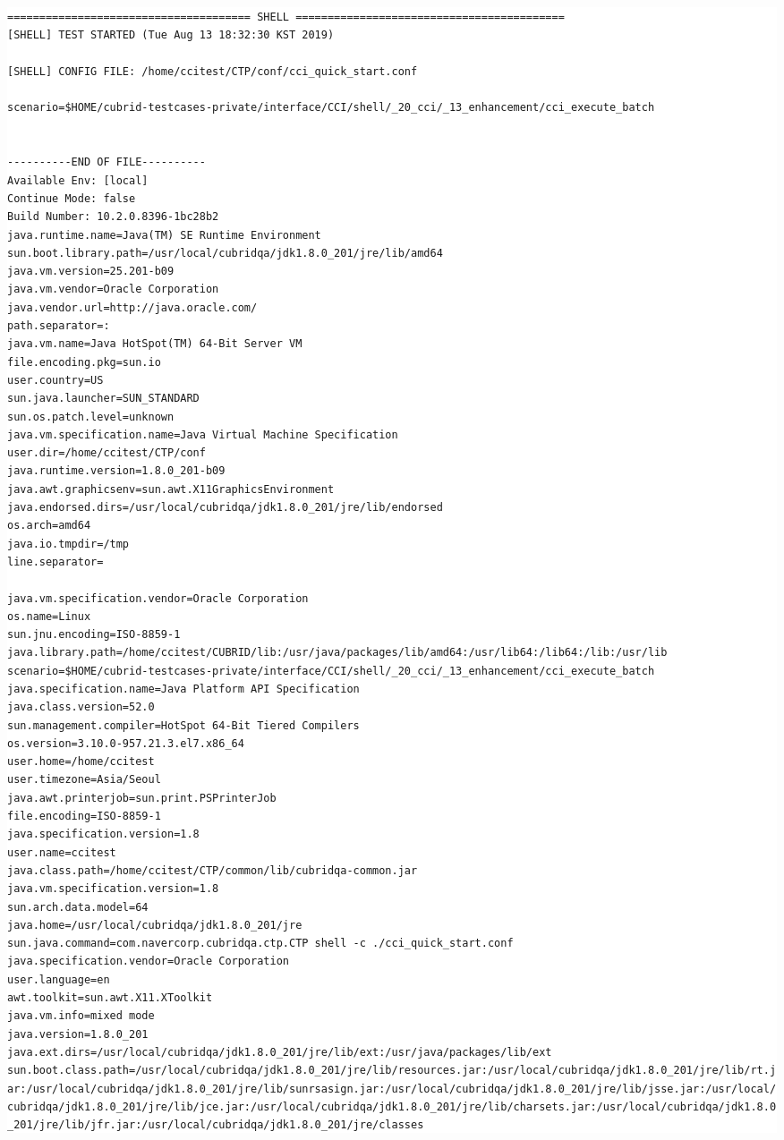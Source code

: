     ====================================== SHELL ==========================================
    [SHELL] TEST STARTED (Tue Aug 13 18:32:30 KST 2019)

    [SHELL] CONFIG FILE: /home/ccitest/CTP/conf/cci_quick_start.conf

    scenario=$HOME/cubrid-testcases-private/interface/CCI/shell/_20_cci/_13_enhancement/cci_execute_batch


    ----------END OF FILE----------
    Available Env: [local]
    Continue Mode: false
    Build Number: 10.2.0.8396-1bc28b2
    java.runtime.name=Java(TM) SE Runtime Environment
    sun.boot.library.path=/usr/local/cubridqa/jdk1.8.0_201/jre/lib/amd64
    java.vm.version=25.201-b09
    java.vm.vendor=Oracle Corporation
    java.vendor.url=http://java.oracle.com/
    path.separator=:
    java.vm.name=Java HotSpot(TM) 64-Bit Server VM
    file.encoding.pkg=sun.io
    user.country=US
    sun.java.launcher=SUN_STANDARD
    sun.os.patch.level=unknown
    java.vm.specification.name=Java Virtual Machine Specification
    user.dir=/home/ccitest/CTP/conf
    java.runtime.version=1.8.0_201-b09
    java.awt.graphicsenv=sun.awt.X11GraphicsEnvironment
    java.endorsed.dirs=/usr/local/cubridqa/jdk1.8.0_201/jre/lib/endorsed
    os.arch=amd64
    java.io.tmpdir=/tmp
    line.separator=

    java.vm.specification.vendor=Oracle Corporation
    os.name=Linux
    sun.jnu.encoding=ISO-8859-1
    java.library.path=/home/ccitest/CUBRID/lib:/usr/java/packages/lib/amd64:/usr/lib64:/lib64:/lib:/usr/lib
    scenario=$HOME/cubrid-testcases-private/interface/CCI/shell/_20_cci/_13_enhancement/cci_execute_batch 
    java.specification.name=Java Platform API Specification
    java.class.version=52.0
    sun.management.compiler=HotSpot 64-Bit Tiered Compilers
    os.version=3.10.0-957.21.3.el7.x86_64
    user.home=/home/ccitest
    user.timezone=Asia/Seoul
    java.awt.printerjob=sun.print.PSPrinterJob
    file.encoding=ISO-8859-1
    java.specification.version=1.8
    user.name=ccitest
    java.class.path=/home/ccitest/CTP/common/lib/cubridqa-common.jar
    java.vm.specification.version=1.8
    sun.arch.data.model=64
    java.home=/usr/local/cubridqa/jdk1.8.0_201/jre
    sun.java.command=com.navercorp.cubridqa.ctp.CTP shell -c ./cci_quick_start.conf
    java.specification.vendor=Oracle Corporation
    user.language=en
    awt.toolkit=sun.awt.X11.XToolkit
    java.vm.info=mixed mode
    java.version=1.8.0_201
    java.ext.dirs=/usr/local/cubridqa/jdk1.8.0_201/jre/lib/ext:/usr/java/packages/lib/ext
    sun.boot.class.path=/usr/local/cubridqa/jdk1.8.0_201/jre/lib/resources.jar:/usr/local/cubridqa/jdk1.8.0_201/jre/lib/rt.jar:/usr/local/cubridqa/jdk1.8.0_201/jre/lib/sunrsasign.jar:/usr/local/cubridqa/jdk1.8.0_201/jre/lib/jsse.jar:/usr/local/cubridqa/jdk1.8.0_201/jre/lib/jce.jar:/usr/local/cubridqa/jdk1.8.0_201/jre/lib/charsets.jar:/usr/local/cubridqa/jdk1.8.0_201/jre/lib/jfr.jar:/usr/local/cubridqa/jdk1.8.0_201/jre/classes